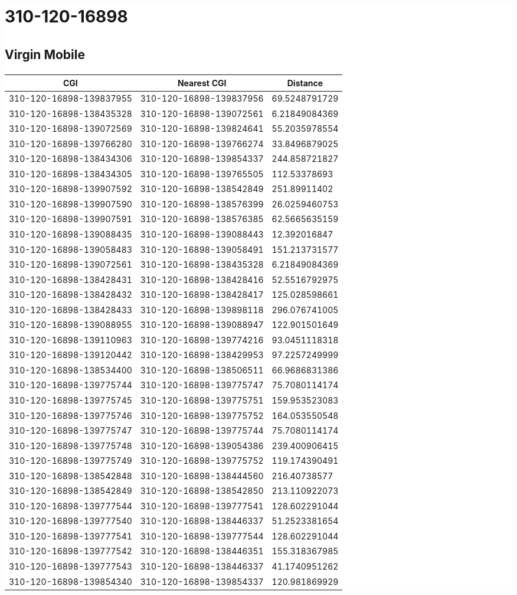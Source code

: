 # 310-120-16898
## Virgin Mobile


| CGI | Nearest CGI | Distance |
|-----|-------------|----------|
| 310-120-16898-139837955 | 310-120-16898-139837956 | 69.5248791729 |
| 310-120-16898-138435328 | 310-120-16898-139072561 | 6.21849084369 |
| 310-120-16898-139072569 | 310-120-16898-139824641 | 55.2035978554 |
| 310-120-16898-139766280 | 310-120-16898-139766274 | 33.8496879025 |
| 310-120-16898-138434306 | 310-120-16898-139854337 | 244.858721827 |
| 310-120-16898-138434305 | 310-120-16898-139765505 | 112.53378693 |
| 310-120-16898-139907592 | 310-120-16898-138542849 | 251.89911402 |
| 310-120-16898-139907590 | 310-120-16898-138576399 | 26.0259460753 |
| 310-120-16898-139907591 | 310-120-16898-138576385 | 62.5665635159 |
| 310-120-16898-139088435 | 310-120-16898-139088443 | 12.392016847 |
| 310-120-16898-139058483 | 310-120-16898-139058491 | 151.213731577 |
| 310-120-16898-139072561 | 310-120-16898-138435328 | 6.21849084369 |
| 310-120-16898-138428431 | 310-120-16898-138428416 | 52.5516792975 |
| 310-120-16898-138428432 | 310-120-16898-138428417 | 125.028598661 |
| 310-120-16898-138428433 | 310-120-16898-139898118 | 296.076741005 |
| 310-120-16898-139088955 | 310-120-16898-139088947 | 122.901501649 |
| 310-120-16898-139110963 | 310-120-16898-139774216 | 93.0451118318 |
| 310-120-16898-139120442 | 310-120-16898-138429953 | 97.2257249999 |
| 310-120-16898-138534400 | 310-120-16898-138506511 | 66.9686831386 |
| 310-120-16898-139775744 | 310-120-16898-139775747 | 75.7080114174 |
| 310-120-16898-139775745 | 310-120-16898-139775751 | 159.953523083 |
| 310-120-16898-139775746 | 310-120-16898-139775752 | 164.053550548 |
| 310-120-16898-139775747 | 310-120-16898-139775744 | 75.7080114174 |
| 310-120-16898-139775748 | 310-120-16898-139054386 | 239.400906415 |
| 310-120-16898-139775749 | 310-120-16898-139775752 | 119.174390491 |
| 310-120-16898-138542848 | 310-120-16898-138444560 | 216.40738577 |
| 310-120-16898-138542849 | 310-120-16898-138542850 | 213.110922073 |
| 310-120-16898-139777544 | 310-120-16898-139777541 | 128.602291044 |
| 310-120-16898-139777540 | 310-120-16898-138446337 | 51.2523381654 |
| 310-120-16898-139777541 | 310-120-16898-139777544 | 128.602291044 |
| 310-120-16898-139777542 | 310-120-16898-138446351 | 155.318367985 |
| 310-120-16898-139777543 | 310-120-16898-138446337 | 41.1740951262 |
| 310-120-16898-139854340 | 310-120-16898-139854337 | 120.981869929 |